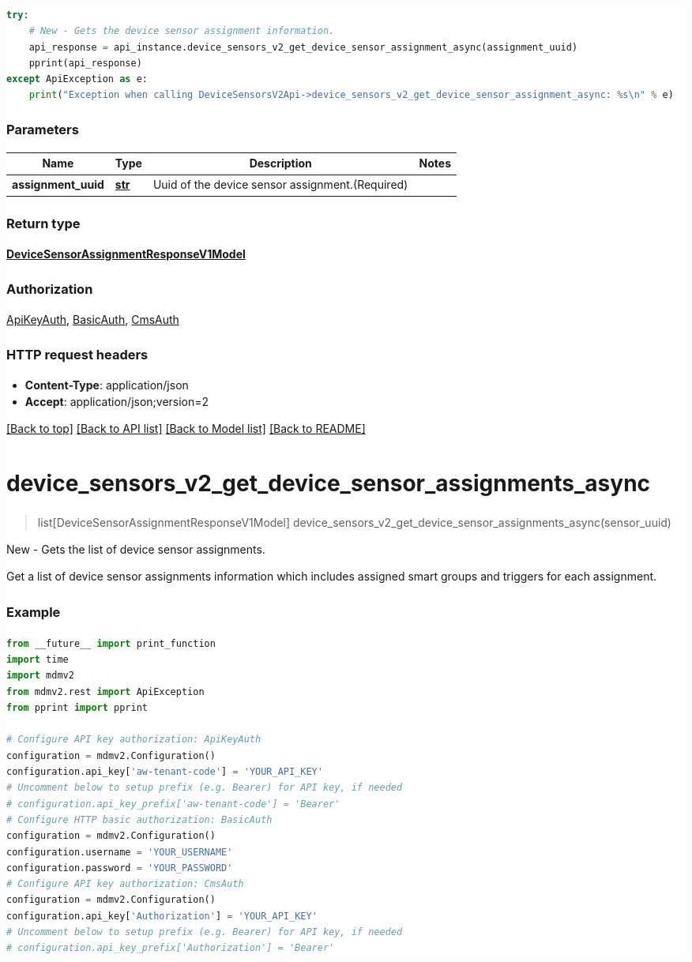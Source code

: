 ```python
try:
    # New - Gets the device sensor assignment information.
    api_response = api_instance.device_sensors_v2_get_device_sensor_assignment_async(assignment_uuid)
    pprint(api_response)
except ApiException as e:
    print("Exception when calling DeviceSensorsV2Api->device_sensors_v2_get_device_sensor_assignment_async: %s\n" % e)
```

### Parameters

Name | Type | Description  | Notes
------------- | ------------- | ------------- | -------------
 **assignment_uuid** | [**str**](.md)| Uuid of the device sensor assignment.(Required) | 

### Return type

[**DeviceSensorAssignmentResponseV1Model**](DeviceSensorAssignmentResponseV1Model.md)

### Authorization

[ApiKeyAuth](../README.md#ApiKeyAuth), [BasicAuth](../README.md#BasicAuth), [CmsAuth](../README.md#CmsAuth)

### HTTP request headers

 - **Content-Type**: application/json
 - **Accept**: application/json;version=2

[[Back to top]](#) [[Back to API list]](../README.md#documentation-for-api-endpoints) [[Back to Model list]](../README.md#documentation-for-models) [[Back to README]](../README.md)

# **device_sensors_v2_get_device_sensor_assignments_async**
> list[DeviceSensorAssignmentResponseV1Model] device_sensors_v2_get_device_sensor_assignments_async(sensor_uuid)

New - Gets the list of device sensor assignments.

Get a list of device sensor assignments information which includes assigned smart groups and triggers for each assignment.

### Example
```python
from __future__ import print_function
import time
import mdmv2
from mdmv2.rest import ApiException
from pprint import pprint

# Configure API key authorization: ApiKeyAuth
configuration = mdmv2.Configuration()
configuration.api_key['aw-tenant-code'] = 'YOUR_API_KEY'
# Uncomment below to setup prefix (e.g. Bearer) for API key, if needed
# configuration.api_key_prefix['aw-tenant-code'] = 'Bearer'
# Configure HTTP basic authorization: BasicAuth
configuration = mdmv2.Configuration()
configuration.username = 'YOUR_USERNAME'
configuration.password = 'YOUR_PASSWORD'
# Configure API key authorization: CmsAuth
configuration = mdmv2.Configuration()
configuration.api_key['Authorization'] = 'YOUR_API_KEY'
# Uncomment below to setup prefix (e.g. Bearer) for API key, if needed
# configuration.api_key_prefix['Authorization'] = 'Bearer'
```
